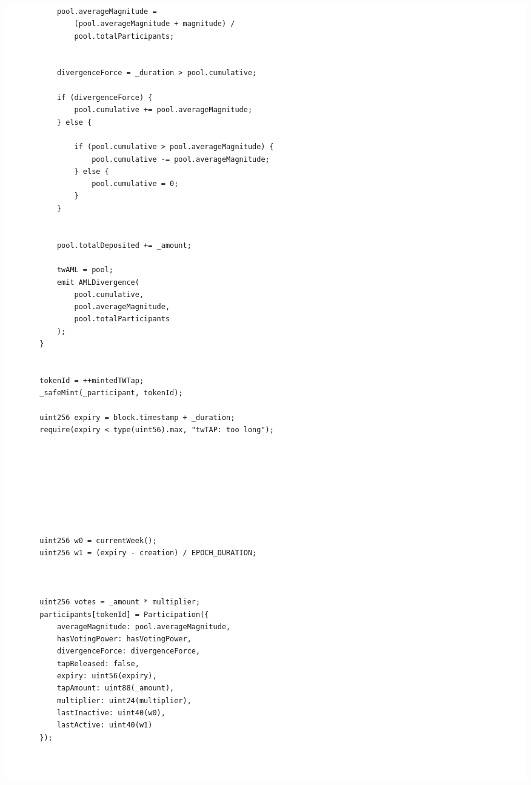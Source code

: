 ```solidity
            pool.averageMagnitude =
                (pool.averageMagnitude + magnitude) /
                pool.totalParticipants; 

            
            divergenceForce = _duration > pool.cumulative;

            if (divergenceForce) {
                pool.cumulative += pool.averageMagnitude;
            } else {
                
                if (pool.cumulative > pool.averageMagnitude) {
                    pool.cumulative -= pool.averageMagnitude;
                } else {
                    pool.cumulative = 0;
                }
            }

            
            pool.totalDeposited += _amount;

            twAML = pool; 
            emit AMLDivergence(
                pool.cumulative,
                pool.averageMagnitude,
                pool.totalParticipants
            );
        }

        
        tokenId = ++mintedTWTap;
        _safeMint(_participant, tokenId);

        uint256 expiry = block.timestamp + _duration;
        require(expiry < type(uint56).max, "twTAP: too long");
        
        
        
        
        
        
        
        
        uint256 w0 = currentWeek();
        uint256 w1 = (expiry - creation) / EPOCH_DURATION;

        
        
        uint256 votes = _amount * multiplier;
        participants[tokenId] = Participation({
            averageMagnitude: pool.averageMagnitude,
            hasVotingPower: hasVotingPower,
            divergenceForce: divergenceForce,
            tapReleased: false,
            expiry: uint56(expiry),
            tapAmount: uint88(_amount),
            multiplier: uint24(multiplier),
            lastInactive: uint40(w0),
            lastActive: uint40(w1)
        });

        
        
```